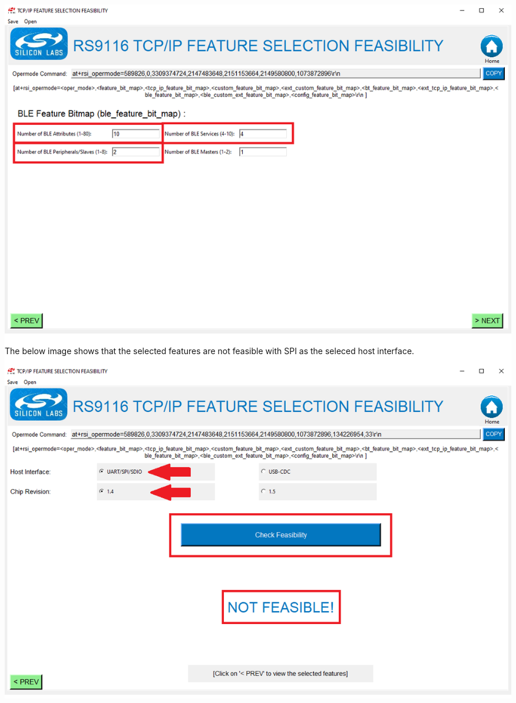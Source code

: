    ![](resources/ex37.png)

The below image shows that the selected features are not feasible with SPI as the seleced host interface.

   ![](resources/ex28.png)
